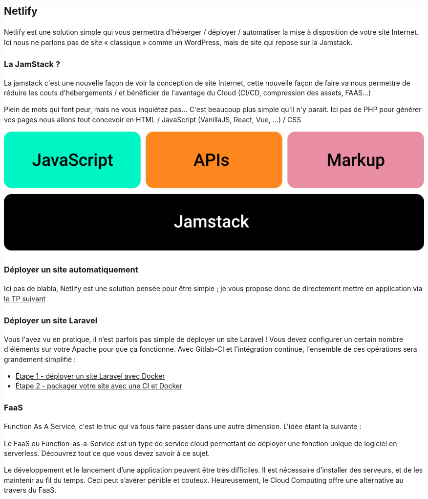 ## Netlify

Netlify est une solution simple qui vous permettra d'héberger / déployer / automatiser la mise à disposition de votre site Internet. Ici nous ne parlons pas de site « classique » comme un WordPress, mais de site qui repose sur la Jamstack.

### La JamStack ?

La jamstack c'est une nouvelle façon de voir la conception de site Internet, cette nouvelle façon de faire va nous permettre de réduire les couts d'hébergements / et bénéficier de l'avantage du Cloud (CI/CD, compression des assets, FAAS…)

Plein de mots qui font peur, mais ne vous inquiétez pas… C'est beaucoup plus simple qu'il n'y parait. Ici pas de PHP pour générer vos pages nous allons tout concevoir en HTML / JavaScript (VanillaJS, React, Vue, …) / CSS

![JamStack](./res/jamstack-horizontal.svg)

### Déployer un site automatiquement

Ici pas de blabla, Netlify est une solution pensée pour être simple ; je vous propose donc de directement mettre en application via [le TP suivant](/tp/ci/jamstack/netlify.md)

### Déployer un site Laravel

Vous l'avez vu en pratique, il n’est parfois pas simple de déployer un site Laravel ! Vous devez configurer un certain nombre d'éléments sur votre Apache pour que ça fonctionne. Avec Gitlab-CI et l'intégration continue, l'ensemble de ces opérations sera grandement simplifié :

- [Étape 1 - déployer un site Laravel avec Docker](/tp/ops/deployer-laravel-docker.md)
- [Étape 2 - packager votre site avec une CI et Docker](/tp/ops/deployer-laravel-ci.md)

### FaaS

Function As A Service, c'est le truc qui va fous faire passer dans une autre dimension. L'idée étant la suivante :

Le FaaS ou Function-as-a-Service est un type de service cloud permettant de déployer une fonction unique de logiciel en serverless. Découvrez tout ce que vous devez savoir à ce sujet.

Le développement et le lancement d’une application peuvent être très difficiles. Il est nécessaire d’installer des serveurs, et de les maintenir au fil du temps. Ceci peut s’avérer pénible et couteux. Heureusement, le Cloud Computing offre une alternative au travers du FaaS.
